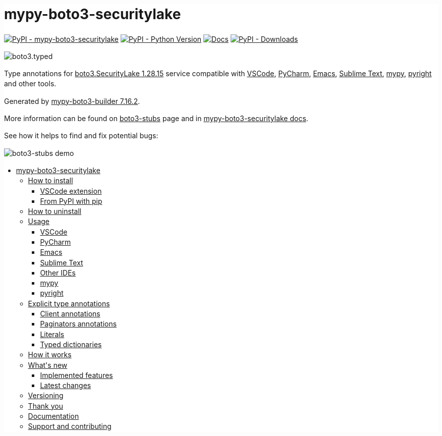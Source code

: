 <a id="mypy-boto3-securitylake"></a>

# mypy-boto3-securitylake

[![PyPI - mypy-boto3-securitylake](https://img.shields.io/pypi/v/mypy-boto3-securitylake.svg?color=blue)](https://pypi.org/project/mypy-boto3-securitylake)
[![PyPI - Python Version](https://img.shields.io/pypi/pyversions/mypy-boto3-securitylake.svg?color=blue)](https://pypi.org/project/mypy-boto3-securitylake)
[![Docs](https://img.shields.io/readthedocs/boto3-stubs.svg?color=blue)](https://youtype.github.io/boto3_stubs_docs/mypy_boto3_securitylake/)
[![PyPI - Downloads](https://static.pepy.tech/badge/mypy-boto3-securitylake)](https://pepy.tech/project/mypy-boto3-securitylake)

![boto3.typed](https://github.com/youtype/mypy_boto3_builder/raw/main/logo.png)

Type annotations for
[boto3.SecurityLake 1.28.15](https://boto3.amazonaws.com/v1/documentation/api/latest/reference/services/securitylake.html#SecurityLake)
service compatible with [VSCode](https://code.visualstudio.com/),
[PyCharm](https://www.jetbrains.com/pycharm/),
[Emacs](https://www.gnu.org/software/emacs/),
[Sublime Text](https://www.sublimetext.com/),
[mypy](https://github.com/python/mypy),
[pyright](https://github.com/microsoft/pyright) and other tools.

Generated by
[mypy-boto3-builder 7.16.2](https://github.com/youtype/mypy_boto3_builder).

More information can be found on
[boto3-stubs](https://pypi.org/project/boto3-stubs/) page and in
[mypy-boto3-securitylake docs](https://youtype.github.io/boto3_stubs_docs/mypy_boto3_securitylake/).

See how it helps to find and fix potential bugs:

![boto3-stubs demo](https://github.com/youtype/mypy_boto3_builder/raw/main/demo.gif)

- [mypy-boto3-securitylake](#mypy-boto3-securitylake)
  - [How to install](#how-to-install)
    - [VSCode extension](#vscode-extension)
    - [From PyPI with pip](#from-pypi-with-pip)
  - [How to uninstall](#how-to-uninstall)
  - [Usage](#usage)
    - [VSCode](#vscode)
    - [PyCharm](#pycharm)
    - [Emacs](#emacs)
    - [Sublime Text](#sublime-text)
    - [Other IDEs](#other-ides)
    - [mypy](#mypy)
    - [pyright](#pyright)
  - [Explicit type annotations](#explicit-type-annotations)
    - [Client annotations](#client-annotations)
    - [Paginators annotations](#paginators-annotations)
    - [Literals](#literals)
    - [Typed dictionaries](#typed-dictionaries)
  - [How it works](#how-it-works)
  - [What's new](#what's-new)
    - [Implemented features](#implemented-features)
    - [Latest changes](#latest-changes)
  - [Versioning](#versioning)
  - [Thank you](#thank-you)
  - [Documentation](#documentation)
  - [Support and contributing](#support-and-contributing)

